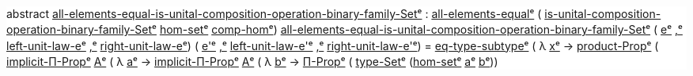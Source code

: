   <a id="8796" class="Keyword">abstract</a>
    <a id="8809" href="category-theory.composition-operations-on-binary-families-of-sets%25E1%25B5%2589.html#8809" class="Function">all-elements-equal-is-unital-composition-operation-binary-family-Setᵉ</a> <a id="8879" class="Symbol">:</a>
      <a id="8887" href="foundation-core.propositions%25E1%25B5%2589.html#2096" class="Function">all-elements-equalᵉ</a>
        <a id="8915" class="Symbol">(</a> <a id="8917" href="category-theory.composition-operations-on-binary-families-of-sets%25E1%25B5%2589.html#6474" class="Function">is-unital-composition-operation-binary-family-Setᵉ</a> <a id="8968" href="category-theory.composition-operations-on-binary-families-of-sets%25E1%25B5%2589.html#8688" class="Bound">hom-setᵉ</a> <a id="8977" href="category-theory.composition-operations-on-binary-families-of-sets%25E1%25B5%2589.html#8722" class="Bound">comp-homᵉ</a><a id="8986" class="Symbol">)</a>
    <a id="8992" href="category-theory.composition-operations-on-binary-families-of-sets%25E1%25B5%2589.html#8809" class="Function">all-elements-equal-is-unital-composition-operation-binary-family-Setᵉ</a>
      <a id="9068" class="Symbol">(</a> <a id="9070" href="category-theory.composition-operations-on-binary-families-of-sets%25E1%25B5%2589.html#9070" class="Bound">eᵉ</a> <a id="9073" href="foundation.dependent-pair-types%25E1%25B5%2589.html#788" class="InductiveConstructor Operator">,ᵉ</a> <a id="9076" href="category-theory.composition-operations-on-binary-families-of-sets%25E1%25B5%2589.html#9076" class="Bound">left-unit-law-eᵉ</a> <a id="9093" href="foundation.dependent-pair-types%25E1%25B5%2589.html#788" class="InductiveConstructor Operator">,ᵉ</a> <a id="9096" href="category-theory.composition-operations-on-binary-families-of-sets%25E1%25B5%2589.html#9096" class="Bound">right-unit-law-eᵉ</a><a id="9113" class="Symbol">)</a>
      <a id="9121" class="Symbol">(</a> <a id="9123" href="category-theory.composition-operations-on-binary-families-of-sets%25E1%25B5%2589.html#9123" class="Bound">e&#39;ᵉ</a> <a id="9127" href="foundation.dependent-pair-types%25E1%25B5%2589.html#788" class="InductiveConstructor Operator">,ᵉ</a> <a id="9130" href="category-theory.composition-operations-on-binary-families-of-sets%25E1%25B5%2589.html#9130" class="Bound">left-unit-law-e&#39;ᵉ</a> <a id="9148" href="foundation.dependent-pair-types%25E1%25B5%2589.html#788" class="InductiveConstructor Operator">,ᵉ</a> <a id="9151" href="category-theory.composition-operations-on-binary-families-of-sets%25E1%25B5%2589.html#9151" class="Bound">right-unit-law-e&#39;ᵉ</a><a id="9169" class="Symbol">)</a> <a id="9171" class="Symbol">=</a>
      <a id="9179" href="foundation-core.subtypes%25E1%25B5%2589.html#4286" class="Function">eq-type-subtypeᵉ</a>
        <a id="9204" class="Symbol">(</a> <a id="9206" class="Symbol">λ</a> <a id="9208" href="category-theory.composition-operations-on-binary-families-of-sets%25E1%25B5%2589.html#9208" class="Bound">xᵉ</a> <a id="9211" class="Symbol">→</a>
          <a id="9223" href="foundation-core.propositions%25E1%25B5%2589.html#5738" class="Function">product-Propᵉ</a>
            <a id="9249" class="Symbol">(</a> <a id="9251" href="foundation-core.propositions%25E1%25B5%2589.html#7280" class="Function">implicit-Π-Propᵉ</a> <a id="9268" href="category-theory.composition-operations-on-binary-families-of-sets%25E1%25B5%2589.html#8671" class="Bound">Aᵉ</a>
              <a id="9285" class="Symbol">(</a> <a id="9287" class="Symbol">λ</a> <a id="9289" href="category-theory.composition-operations-on-binary-families-of-sets%25E1%25B5%2589.html#9289" class="Bound">aᵉ</a> <a id="9292" class="Symbol">→</a>
                <a id="9310" href="foundation-core.propositions%25E1%25B5%2589.html#7280" class="Function">implicit-Π-Propᵉ</a> <a id="9327" href="category-theory.composition-operations-on-binary-families-of-sets%25E1%25B5%2589.html#8671" class="Bound">Aᵉ</a>
                <a id="9346" class="Symbol">(</a> <a id="9348" class="Symbol">λ</a> <a id="9350" href="category-theory.composition-operations-on-binary-families-of-sets%25E1%25B5%2589.html#9350" class="Bound">bᵉ</a> <a id="9353" class="Symbol">→</a>
                  <a id="9373" href="foundation-core.propositions%25E1%25B5%2589.html#6460" class="Function">Π-Propᵉ</a>
                    <a id="9401" class="Symbol">(</a> <a id="9403" href="foundation-core.sets%25E1%25B5%2589.html#1014" class="Function">type-Setᵉ</a> <a id="9413" class="Symbol">(</a><a id="9414" href="category-theory.composition-operations-on-binary-families-of-sets%25E1%25B5%2589.html#8688" class="Bound">hom-setᵉ</a> <a id="9423" href="category-theory.composition-operations-on-binary-families-of-sets%25E1%25B5%2589.html#9289" class="Bound">aᵉ</a> <a id="9426" href="category-theory.composition-operations-on-binary-families-of-sets%25E1%25B5%2589.html#9350" class="Bound">bᵉ</a><a id="9428" class="Symbol">))</a>
